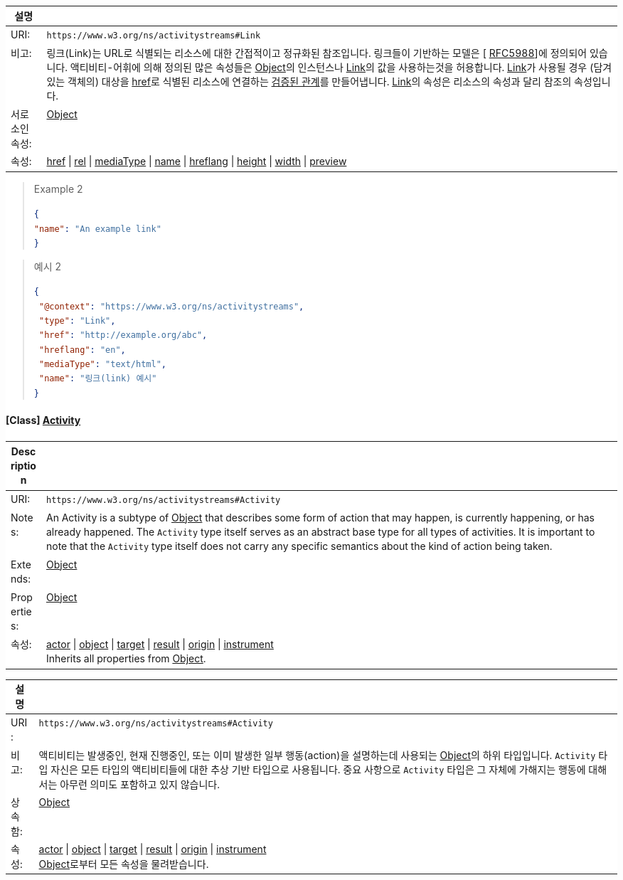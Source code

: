 설명| |
--|--
URI: | `https://www.w3.org/ns/activitystreams#Link`
비고: | 링크(Link)는 URL로 식별되는 리소스에 대한 간접적이고 정규화된 참조입니다. 링크들이 기반하는 모델은 [ [RFC5988](ActivityVocabularyChapterC.md#rfc5988)]에 정의되어 있습니다. 액티비티-어휘에 의해 정의된 많은 속성들은 [Object](#class-object)의 인스턴스나 [Link](#class-link)의 값을 사용하는것을 허용합니다. [Link](#class-link)가 사용될 경우 (담겨 있는 객체의) 대상을 [href](#class-href)로 식별된 리소스에 연결하는 [검증된 관계](http://patterns.dataincubator.org/book/qualified-relation.html)를 만들어냅니다. [Link](#class-link)의 속성은 리소스의 속성과 달리 참조의 속성입니다.
서로소인 속성: | [Object](#class-object)
속성: | [href](ActivityVocabularyChapter4.md#class-href) \| [rel](ActivityVocabularyChapter4.md#class-rel) \| [mediaType](ActivityVocabularyChapter4.md#class-mediatype) \| [name](ActivityVocabularyChapter4.md#class-name) \| [hreflang](ActivityVocabularyChapter4.md#class-hreflang) \| [height](ActivityVocabularyChapter4.md#class-height) \| [width](ActivityVocabularyChapter4.md#class-width) \| [preview](ActivityVocabularyChapter4.md#class-preview)

>Example 2
>
>```json
>{
>"name": "An example link"
>}
>```

>예시 2
>
>```json
>{
>  "@context": "https://www.w3.org/ns/activitystreams",
>  "type": "Link",
>  "href": "http://example.org/abc",
>  "hreflang": "en",
>  "mediaType": "text/html",
>  "name": "링크(link) 예시"
>}
>```

#### [Class] [Activity](#2-핵심-타입-core-types)

Description| |
--|--
URI: | `https://www.w3.org/ns/activitystreams#Activity`
Notes: | An Activity is a subtype of [Object](#class-object) that describes some form of action that may happen, is currently happening, or has already happened. The `Activity` type itself serves as an abstract base type for all types of activities. It is important to note that the `Activity` type itself does not carry any specific semantics about the kind of action being taken.
Extends: | [Object](#class-object)
Properties: | [Object](#class-object)
속성: | [actor](ActivityVocabularyChapter4.md#class-actor) \| [object](#class-object) \| [target](ActivityVocabularyChapter4.md#class-target) \| [result](ActivityVocabularyChapter4.md#class-result) \| [origin](ActivityVocabularyChapter4.md#class-origin) \| [instrument](ActivityVocabularyChapter4.md#class-instrument) </br> Inherits all properties from [Object](#class-object).

설명| |
--|--
URI: | `https://www.w3.org/ns/activitystreams#Activity`
비고: | 액티비티는 발생중인, 현재 진행중인, 또는 이미 발생한 일부 행동(action)을 설명하는데 사용되는 [Object](#class-object)의 하위 타입입니다. `Activity` 타입 자신은 모든 타입의 액티비티들에 대한 추상 기반 타입으로 사용됩니다. 중요 사항으로 `Activity` 타입은 그 자체에 가해지는 행동에 대해서는 아무런 의미도 포함하고 있지 않습니다.
상속함: | [Object](#class-object)
속성: | [actor](ActivityVocabularyChapter4.md#class-actor) \| [object](#class-object) \| [target](ActivityVocabularyChapter4.md#class-target) \| [result](ActivityVocabularyChapter4.md#class-result) \| [origin](ActivityVocabularyChapter4.md#class-origin) \| [instrument](ActivityVocabularyChapter4.md#class-instrument) </br> [Object](#class-object)로부터 모든 속성을 물려받습니다.


[//Comment]: # "intransitive을 비 과도적(완료된)으로 해석했습니다"
[//Comment]: # "Activity-vocabulary 원문에서는 `Object or Link`로 or도 <code></code> 안에 포함되어 있었습니다."